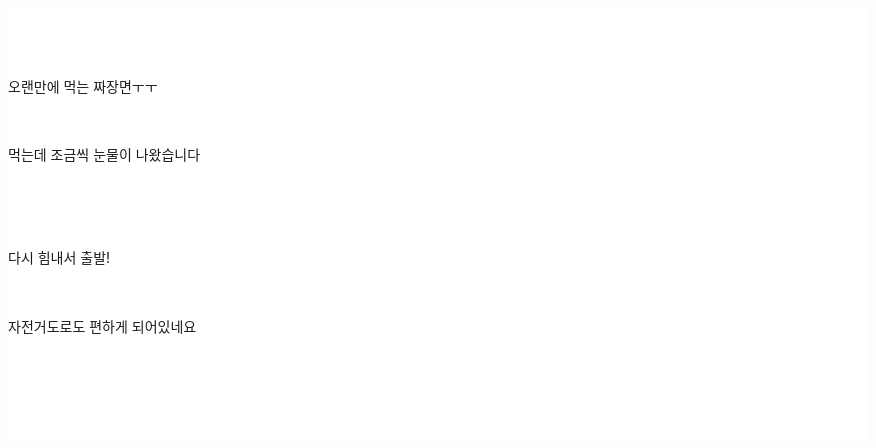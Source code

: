 </div>
<script class="__se_module_data" data-module='{"type":"v2_map", "id" :"SE-f383b2d2-a301-11e9-ab8b-f1cca2bff198", "data" : { "layout": "default", "searchEngine" : "naver", "places" : [{"placeId":"83599617","name":"형제반점","address":"경상북도 경주시 감포읍 감포리 535-1","latlng":{"@ctype":"position","latitude":35.8024978,"longitude":129.5017501},"searchType":"k","tel":"054-763-2224","bookingUrl":""}] }}' type="text/data"></script>
</div> <div class="se-component se-text se-l-default" id="SE-f72ee13a-a301-11e9-ab8b-dd3e2d6b6f3d">
<div class="se-component-content">
<div class="se-section se-section-text se-l-default">
<div class="se-module se-module-text"><p class="se-text-paragraph se-text-paragraph-align-" id="SE-3b030db9-a314-11e9-ab8b-2588180dc729" style=""><span class="se-fs- se-ff-" id="SE-3b030db8-a314-11e9-ab8b-d789ef2335ae" style="">​</span></p><p class="se-text-paragraph se-text-paragraph-align-" id="SE-3b030dbb-a314-11e9-ab8b-29c8f22193b3" style=""><span class="se-fs- se-ff-" id="SE-3b030dba-a314-11e9-ab8b-c19cb42872fb" style="">​</span></p><p class="se-text-paragraph se-text-paragraph-align-" id="SE-3b030dbd-a314-11e9-ab8b-25f2aaaed076" style=""><span class="se-fs- se-ff-" id="SE-3b030dbc-a314-11e9-ab8b-f91bc1e31add" style="">오랜만에 먹는 짜장면ㅜㅜ</span></p><p class="se-text-paragraph se-text-paragraph-align-" id="SE-3b030dbf-a314-11e9-ab8b-d9cbd6b6bf1b" style=""><span class="se-fs- se-ff-" id="SE-3b030dbe-a314-11e9-ab8b-bdc79d1403ca" style="">​</span></p><p class="se-text-paragraph se-text-paragraph-align-" id="SE-3b030dc1-a314-11e9-ab8b-6d7206268eb2" style=""><span class="se-fs- se-ff-" id="SE-3b030dc0-a314-11e9-ab8b-8fc99d8b510b" style="">먹는데 조금씩 눈물이 나왔습니다</span></p><p class="se-text-paragraph se-text-paragraph-align-" id="SE-3b030dc3-a314-11e9-ab8b-df9b01e90ee4" style=""><span class="se-fs- se-ff-" id="SE-3b030dc2-a314-11e9-ab8b-0771f62269a5" style="">​</span></p></div>
</div>
</div>
</div> <div class="se-component se-image se-l-default" id="SE-6c8f4d13-a2e2-11e9-ab8b-9550a7fd1287">
<div class="se-component-content se-component-content-fit">
<div class="se-section se-section-image se-l-default se-section-align-">
<a class="se-module se-module-image __se_image_link __se_link" data-linkdata='{"id" : "SE-6c8f4d13-a2e2-11e9-ab8b-9550a7fd1287", "src" : "https://postfiles.pstatic.net/MjAxOTA3MTBfMjg5/MDAxNTYyNzQyOTQ5MTgx.I38stJDs-CNZBJhOY57YVsDngNPBATe56MUkdxZ7YWAg.odQcS-bimggAKf_EDc8uV__9LTMRG8-5YemzLuLnxY0g.JPEG.dls32208/20190704_110820.jpg", "linkUse" : "false", "link" : ""}' data-linktype="img" href="#" onclick="return false;" style=" ">
<img alt="" class="se-image-resource" data-height="1600" data-lazy-src="https://postfiles.pstatic.net/MjAxOTA3MTBfMjg5/MDAxNTYyNzQyOTQ5MTgx.I38stJDs-CNZBJhOY57YVsDngNPBATe56MUkdxZ7YWAg.odQcS-bimggAKf_EDc8uV__9LTMRG8-5YemzLuLnxY0g.JPEG.dls32208/20190704_110820.jpg?type=w966" data-width="900" src="https://postfiles.pstatic.net/MjAxOTA3MTBfMjg5/MDAxNTYyNzQyOTQ5MTgx.I38stJDs-CNZBJhOY57YVsDngNPBATe56MUkdxZ7YWAg.odQcS-bimggAKf_EDc8uV__9LTMRG8-5YemzLuLnxY0g.JPEG.dls32208/20190704_110820.jpg?type=w80_blur"/>
</a> </div>
</div>
</div> <div class="se-component se-text se-l-default" id="SE-148f5312-a302-11e9-ab8b-dba70ddbf90b">
<div class="se-component-content">
<div class="se-section se-section-text se-l-default">
<div class="se-module se-module-text"><p class="se-text-paragraph se-text-paragraph-align-" id="SE-3b03aa05-a314-11e9-ab8b-15b4c0b5ccea" style=""><span class="se-fs- se-ff-" id="SE-3b03aa04-a314-11e9-ab8b-e74489a693b1" style="">다시 힘내서 출발!</span></p><p class="se-text-paragraph se-text-paragraph-align-" id="SE-3b03aa07-a314-11e9-ab8b-5dbc5cfd68dc" style=""><span class="se-fs- se-ff-" id="SE-3b03aa06-a314-11e9-ab8b-6b8a2e785eae" style="">​</span></p><p class="se-text-paragraph se-text-paragraph-align-" id="SE-3b03aa09-a314-11e9-ab8b-3562f6e6adef" style=""><span class="se-fs- se-ff-" id="SE-3b03aa08-a314-11e9-ab8b-318a0281d3d6" style="">자전거도로도 편하게 되어있네요</span></p><p class="se-text-paragraph se-text-paragraph-align-" id="SE-3b03aa0b-a314-11e9-ab8b-8ba0382f80a7" style=""><span class="se-fs- se-ff-" id="SE-3b03aa0a-a314-11e9-ab8b-8f2520076af7" style="">​</span></p><p class="se-text-paragraph se-text-paragraph-align-" id="SE-3b03aa0d-a314-11e9-ab8b-6de0cc3b95b8" style=""><span class="se-fs- se-ff-" id="SE-3b03aa0c-a314-11e9-ab8b-e91e2020165a" style="">​</span></p></div>
</div>
</div>
</div> <div class="se-component se-image se-l-default" id="SE-6c8f7424-a2e2-11e9-ab8b-7173d49badb9">
<div class="se-component-content se-component-content-fit">
<div class="se-section se-section-image se-l-default se-section-align-">
<a class="se-module se-module-image __se_image_link __se_link" data-linkdata='{"id" : "SE-6c8f7424-a2e2-11e9-ab8b-7173d49badb9", "src" : "https://postfiles.pstatic.net/MjAxOTA3MTBfMTgy/MDAxNTYyNzQyOTUwNzUy.rgc-la_0I193vALo4CoFGwGBKznrsKBryfROa_wTisQg.pjLJiagw14JZWpqlqiXNhnLz_YHqh6_KxGKPA-2awBwg.JPEG.dls32208/20190704_111606.jpg", "linkUse" : "false", "link" : ""}' data-linktype="img" href="#" onclick="return false;" style=" ">
<img alt="" class="se-image-resource" data-height="1600" data-lazy-src="https://postfiles.pstatic.net/MjAxOTA3MTBfMTgy/MDAxNTYyNzQyOTUwNzUy.rgc-la_0I193vALo4CoFGwGBKznrsKBryfROa_wTisQg.pjLJiagw14JZWpqlqiXNhnLz_YHqh6_KxGKPA-2awBwg.JPEG.dls32208/20190704_111606.jpg?type=w966" data-width="900" src="https://postfiles.pstatic.net/MjAxOTA3MTBfMTgy/MDAxNTYyNzQyOTUwNzUy.rgc-la_0I193vALo4CoFGwGBKznrsKBryfROa_wTisQg.pjLJiagw14JZWpqlqiXNhnLz_YHqh6_KxGKPA-2awBwg.JPEG.dls32208/20190704_111606.jpg?type=w80_blur"/>